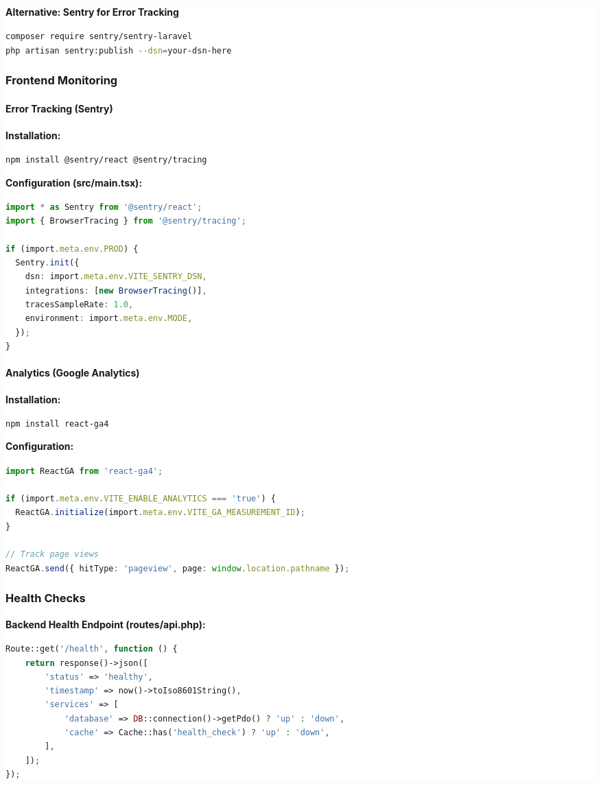 **Alternative: Sentry for Error Tracking**

```bash
composer require sentry/sentry-laravel
php artisan sentry:publish --dsn=your-dsn-here
```

### Frontend Monitoring

#### Error Tracking (Sentry)

**Installation:**
```bash
npm install @sentry/react @sentry/tracing
```

**Configuration (src/main.tsx):**
```typescript
import * as Sentry from '@sentry/react';
import { BrowserTracing } from '@sentry/tracing';

if (import.meta.env.PROD) {
  Sentry.init({
    dsn: import.meta.env.VITE_SENTRY_DSN,
    integrations: [new BrowserTracing()],
    tracesSampleRate: 1.0,
    environment: import.meta.env.MODE,
  });
}
```

#### Analytics (Google Analytics)

**Installation:**
```bash
npm install react-ga4
```

**Configuration:**
```typescript
import ReactGA from 'react-ga4';

if (import.meta.env.VITE_ENABLE_ANALYTICS === 'true') {
  ReactGA.initialize(import.meta.env.VITE_GA_MEASUREMENT_ID);
}

// Track page views
ReactGA.send({ hitType: 'pageview', page: window.location.pathname });
```

### Health Checks

**Backend Health Endpoint (routes/api.php):**
```php
Route::get('/health', function () {
    return response()->json([
        'status' => 'healthy',
        'timestamp' => now()->toIso8601String(),
        'services' => [
            'database' => DB::connection()->getPdo() ? 'up' : 'down',
            'cache' => Cache::has('health_check') ? 'up' : 'down',
        ],
    ]);
});
```
